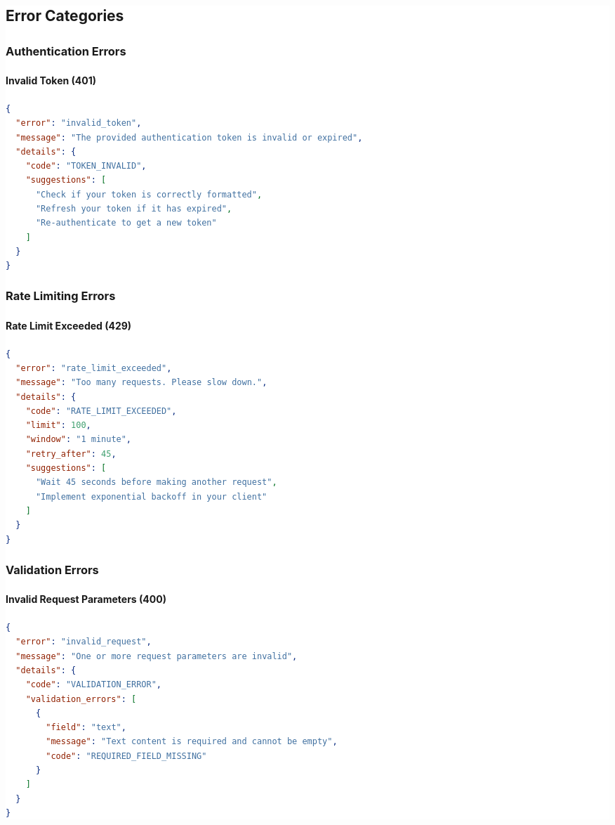 ## Error Categories

### Authentication Errors

#### Invalid Token (401)
```json
{
  "error": "invalid_token",
  "message": "The provided authentication token is invalid or expired",
  "details": {
    "code": "TOKEN_INVALID",
    "suggestions": [
      "Check if your token is correctly formatted",
      "Refresh your token if it has expired",
      "Re-authenticate to get a new token"
    ]
  }
}
```

### Rate Limiting Errors

#### Rate Limit Exceeded (429)
```json
{
  "error": "rate_limit_exceeded",
  "message": "Too many requests. Please slow down.",
  "details": {
    "code": "RATE_LIMIT_EXCEEDED",
    "limit": 100,
    "window": "1 minute",
    "retry_after": 45,
    "suggestions": [
      "Wait 45 seconds before making another request",
      "Implement exponential backoff in your client"
    ]
  }
}
```

### Validation Errors

#### Invalid Request Parameters (400)
```json
{
  "error": "invalid_request",
  "message": "One or more request parameters are invalid",
  "details": {
    "code": "VALIDATION_ERROR",
    "validation_errors": [
      {
        "field": "text",
        "message": "Text content is required and cannot be empty",
        "code": "REQUIRED_FIELD_MISSING"
      }
    ]
  }
}
```
